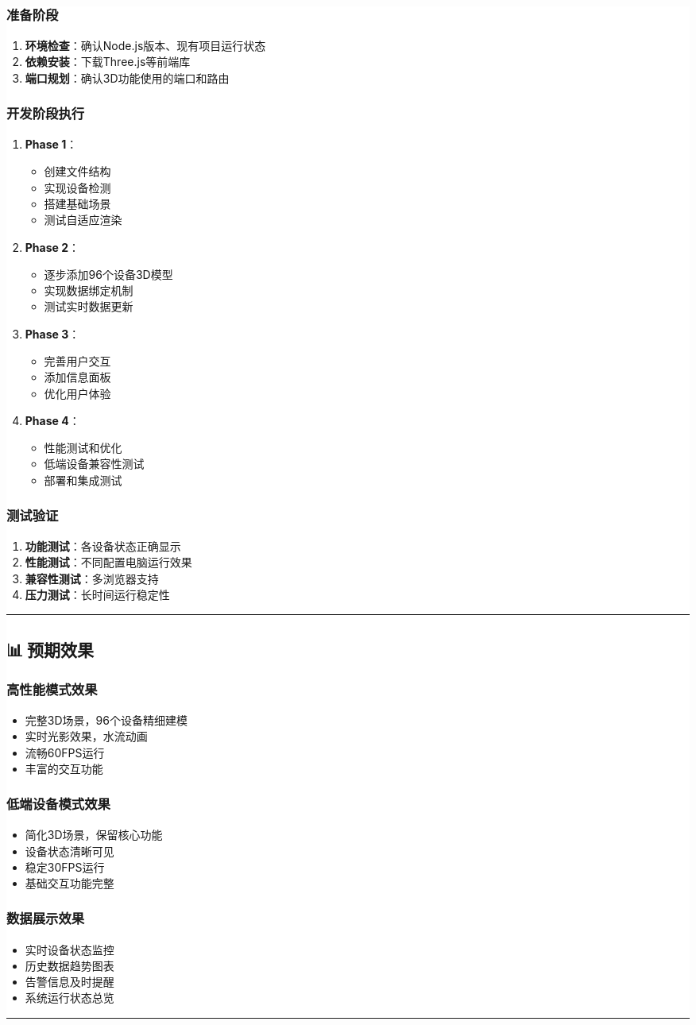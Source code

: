 ### 准备阶段
1. **环境检查**：确认Node.js版本、现有项目运行状态
2. **依赖安装**：下载Three.js等前端库
3. **端口规划**：确认3D功能使用的端口和路由

### 开发阶段执行
1. **Phase 1**：
   - 创建文件结构
   - 实现设备检测
   - 搭建基础场景
   - 测试自适应渲染

2. **Phase 2**：
   - 逐步添加96个设备3D模型
   - 实现数据绑定机制
   - 测试实时数据更新

3. **Phase 3**：
   - 完善用户交互
   - 添加信息面板
   - 优化用户体验

4. **Phase 4**：
   - 性能测试和优化
   - 低端设备兼容性测试
   - 部署和集成测试

### 测试验证
1. **功能测试**：各设备状态正确显示
2. **性能测试**：不同配置电脑运行效果
3. **兼容性测试**：多浏览器支持
4. **压力测试**：长时间运行稳定性

---

## 📊 预期效果

### 高性能模式效果
- 完整3D场景，96个设备精细建模
- 实时光影效果，水流动画
- 流畅60FPS运行
- 丰富的交互功能

### 低端设备模式效果  
- 简化3D场景，保留核心功能
- 设备状态清晰可见
- 稳定30FPS运行
- 基础交互功能完整

### 数据展示效果
- 实时设备状态监控
- 历史数据趋势图表
- 告警信息及时提醒
- 系统运行状态总览

---